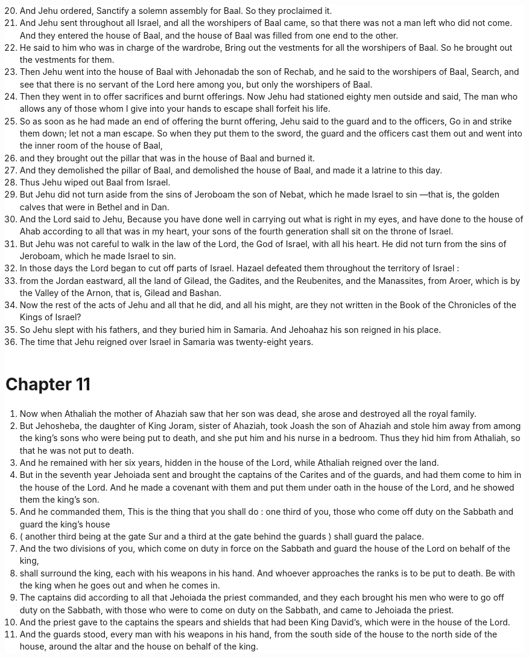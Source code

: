 20. And Jehu ordered, Sanctify a solemn assembly for Baal. So they proclaimed it.
21. And Jehu sent throughout all Israel, and all the worshipers of Baal came, so that there was not a man left who did not come. And they entered the house of Baal, and the house of Baal was filled from one end to the other.
22. He said to him who was in charge of the wardrobe, Bring out the vestments for all the worshipers of Baal. So he brought out the vestments for them.
23. Then Jehu went into the house of Baal with Jehonadab the son of Rechab, and he said to the worshipers of Baal, Search, and see that there is no servant of the Lord here among you, but only the worshipers of Baal.
24. Then they went in to offer sacrifices and burnt offerings. Now Jehu had stationed eighty men outside and said, The man who allows any of those whom I give into your hands to escape shall forfeit his life.
25. So as soon as he had made an end of offering the burnt offering, Jehu said to the guard and to the officers, Go in and strike them down; let not a man escape. So when they put them to the sword, the guard and the officers cast them out and went into the inner room of the house of Baal,
26. and they brought out the pillar that was in the house of Baal and burned it.
27. And they demolished the pillar of Baal, and demolished the house of Baal, and made it a latrine to this day.
28. Thus Jehu wiped out Baal from Israel.
29. But Jehu did not turn aside from the sins of Jeroboam the son of Nebat, which he made Israel to sin —that is, the golden calves that were in Bethel and in Dan.
30. And the Lord said to Jehu, Because you have done well in carrying out what is right in my eyes, and have done to the house of Ahab according to all that was in my heart, your sons of the fourth generation shall sit on the throne of Israel.
31. But Jehu was not careful to walk in the law of the Lord, the God of Israel, with all his heart. He did not turn from the sins of Jeroboam, which he made Israel to sin.
32. In those days the Lord began to cut off parts of Israel. Hazael defeated them throughout the territory of Israel :
33. from the Jordan eastward, all the land of Gilead, the Gadites, and the Reubenites, and the Manassites, from Aroer, which is by the Valley of the Arnon, that is, Gilead and Bashan.
34. Now the rest of the acts of Jehu and all that he did, and all his might, are they not written in the Book of the Chronicles of the Kings of Israel?
35. So Jehu slept with his fathers, and they buried him in Samaria. And Jehoahaz his son reigned in his place.
36. The time that Jehu reigned over Israel in Samaria was twenty-eight years.

# Chapter 11

1. Now when Athaliah the mother of Ahaziah saw that her son was dead, she arose and destroyed all the royal family.
2. But Jehosheba, the daughter of King Joram, sister of Ahaziah, took Joash the son of Ahaziah and stole him away from among the king’s sons who were being put to death, and she put him and his nurse in a bedroom. Thus they hid him from Athaliah, so that he was not put to death.
3. And he remained with her six years, hidden in the house of the Lord, while Athaliah reigned over the land.
4. But in the seventh year Jehoiada sent and brought the captains of the Carites and of the guards, and had them come to him in the house of the Lord. And he made a covenant with them and put them under oath in the house of the Lord, and he showed them the king’s son.
5. And he commanded them, This is the thing that you shall do : one third of you, those who come off duty on the Sabbath and guard the king’s house
6. ( another third being at the gate Sur and a third at the gate behind the guards ) shall guard the palace.
7. And the two divisions of you, which come on duty in force on the Sabbath and guard the house of the Lord on behalf of the king,
8. shall surround the king, each with his weapons in his hand. And whoever approaches the ranks is to be put to death. Be with the king when he goes out and when he comes in.
9. The captains did according to all that Jehoiada the priest commanded, and they each brought his men who were to go off duty on the Sabbath, with those who were to come on duty on the Sabbath, and came to Jehoiada the priest.
10. And the priest gave to the captains the spears and shields that had been King David’s, which were in the house of the Lord.
11. And the guards stood, every man with his weapons in his hand, from the south side of the house to the north side of the house, around the altar and the house on behalf of the king.